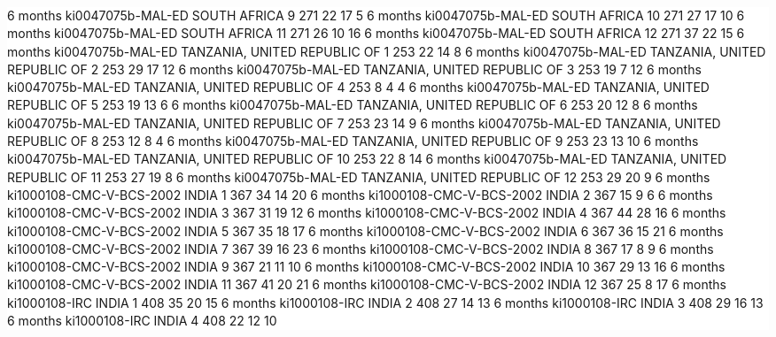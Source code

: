 6 months    ki0047075b-MAL-ED          SOUTH AFRICA                   9       271     22     17      5
6 months    ki0047075b-MAL-ED          SOUTH AFRICA                   10      271     27     17     10
6 months    ki0047075b-MAL-ED          SOUTH AFRICA                   11      271     26     10     16
6 months    ki0047075b-MAL-ED          SOUTH AFRICA                   12      271     37     22     15
6 months    ki0047075b-MAL-ED          TANZANIA, UNITED REPUBLIC OF   1       253     22     14      8
6 months    ki0047075b-MAL-ED          TANZANIA, UNITED REPUBLIC OF   2       253     29     17     12
6 months    ki0047075b-MAL-ED          TANZANIA, UNITED REPUBLIC OF   3       253     19      7     12
6 months    ki0047075b-MAL-ED          TANZANIA, UNITED REPUBLIC OF   4       253      8      4      4
6 months    ki0047075b-MAL-ED          TANZANIA, UNITED REPUBLIC OF   5       253     19     13      6
6 months    ki0047075b-MAL-ED          TANZANIA, UNITED REPUBLIC OF   6       253     20     12      8
6 months    ki0047075b-MAL-ED          TANZANIA, UNITED REPUBLIC OF   7       253     23     14      9
6 months    ki0047075b-MAL-ED          TANZANIA, UNITED REPUBLIC OF   8       253     12      8      4
6 months    ki0047075b-MAL-ED          TANZANIA, UNITED REPUBLIC OF   9       253     23     13     10
6 months    ki0047075b-MAL-ED          TANZANIA, UNITED REPUBLIC OF   10      253     22      8     14
6 months    ki0047075b-MAL-ED          TANZANIA, UNITED REPUBLIC OF   11      253     27     19      8
6 months    ki0047075b-MAL-ED          TANZANIA, UNITED REPUBLIC OF   12      253     29     20      9
6 months    ki1000108-CMC-V-BCS-2002   INDIA                          1       367     34     14     20
6 months    ki1000108-CMC-V-BCS-2002   INDIA                          2       367     15      9      6
6 months    ki1000108-CMC-V-BCS-2002   INDIA                          3       367     31     19     12
6 months    ki1000108-CMC-V-BCS-2002   INDIA                          4       367     44     28     16
6 months    ki1000108-CMC-V-BCS-2002   INDIA                          5       367     35     18     17
6 months    ki1000108-CMC-V-BCS-2002   INDIA                          6       367     36     15     21
6 months    ki1000108-CMC-V-BCS-2002   INDIA                          7       367     39     16     23
6 months    ki1000108-CMC-V-BCS-2002   INDIA                          8       367     17      8      9
6 months    ki1000108-CMC-V-BCS-2002   INDIA                          9       367     21     11     10
6 months    ki1000108-CMC-V-BCS-2002   INDIA                          10      367     29     13     16
6 months    ki1000108-CMC-V-BCS-2002   INDIA                          11      367     41     20     21
6 months    ki1000108-CMC-V-BCS-2002   INDIA                          12      367     25      8     17
6 months    ki1000108-IRC              INDIA                          1       408     35     20     15
6 months    ki1000108-IRC              INDIA                          2       408     27     14     13
6 months    ki1000108-IRC              INDIA                          3       408     29     16     13
6 months    ki1000108-IRC              INDIA                          4       408     22     12     10
